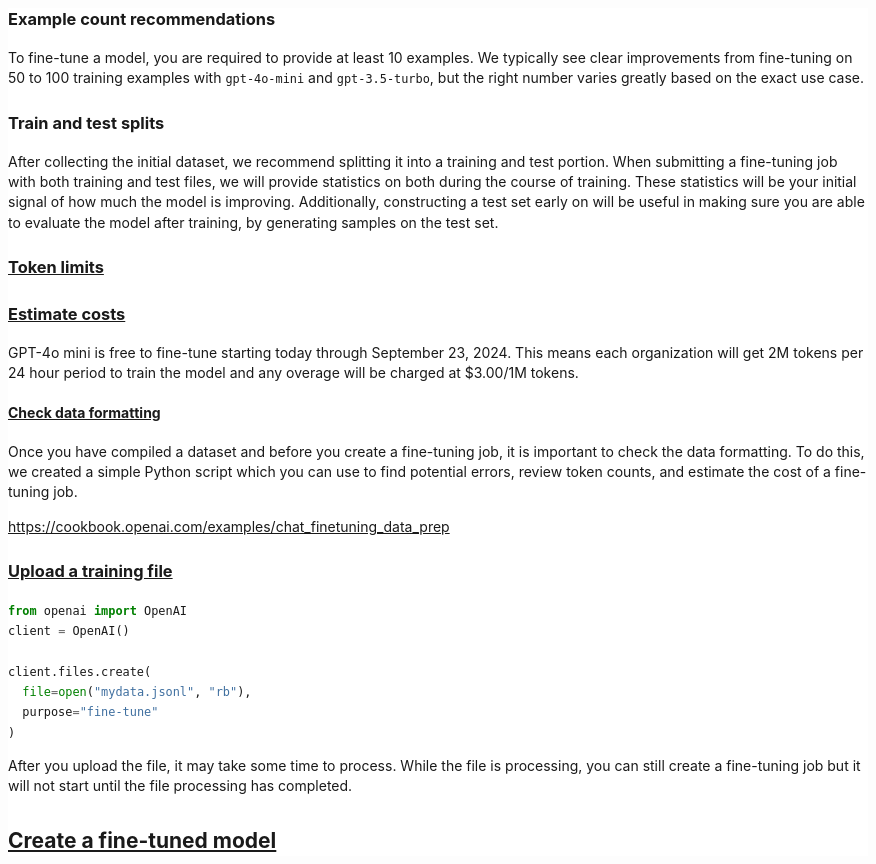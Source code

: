 
### Example count recommendations
To fine-tune a model, you are required to provide at least 10 examples. We typically see clear improvements from fine-tuning on 50 to 100 training examples with `gpt-4o-mini` and `gpt-3.5-turbo`, but the right number varies greatly based on the exact use case.

### Train and test splits
After collecting the initial dataset, we recommend splitting it into a training and test portion. When submitting a fine-tuning job with both training and test files, we will provide statistics on both during the course of training. These statistics will be your initial signal of how much the model is improving. Additionally, constructing a test set early on will be useful in making sure you are able to evaluate the model after training, by generating samples on the test set.

### [Token limits](https://platform.openai.com/docs/guides/fine-tuning/token-limits)

### [Estimate costs](https://platform.openai.com/docs/guides/fine-tuning/estimate-costs)

GPT-4o mini is free to fine-tune starting today through September 23, 2024. This means each organization will get 2M tokens per 24 hour period to train the model and any overage will be charged at $3.00/1M tokens.

#### [Check data formatting](https://platform.openai.com/docs/guides/fine-tuning/check-data-formatting)
Once you have compiled a dataset and before you create a fine-tuning job, it is important to check the data formatting. To do this, we created a simple Python script which you can use to find potential errors, review token counts, and estimate the cost of a fine-tuning job.

https://cookbook.openai.com/examples/chat_finetuning_data_prep


### [Upload a training file](https://platform.openai.com/docs/guides/fine-tuning/upload-a-training-file)

``` Python
from openai import OpenAI
client = OpenAI()

client.files.create(
  file=open("mydata.jsonl", "rb"),
  purpose="fine-tune"
)
```

After you upload the file, it may take some time to process. While the file is processing, you can still create a fine-tuning job but it will not start until the file processing has completed.



## [Create a fine-tuned model](https://platform.openai.com/docs/guides/fine-tuning/create-a-fine-tuned-model)
